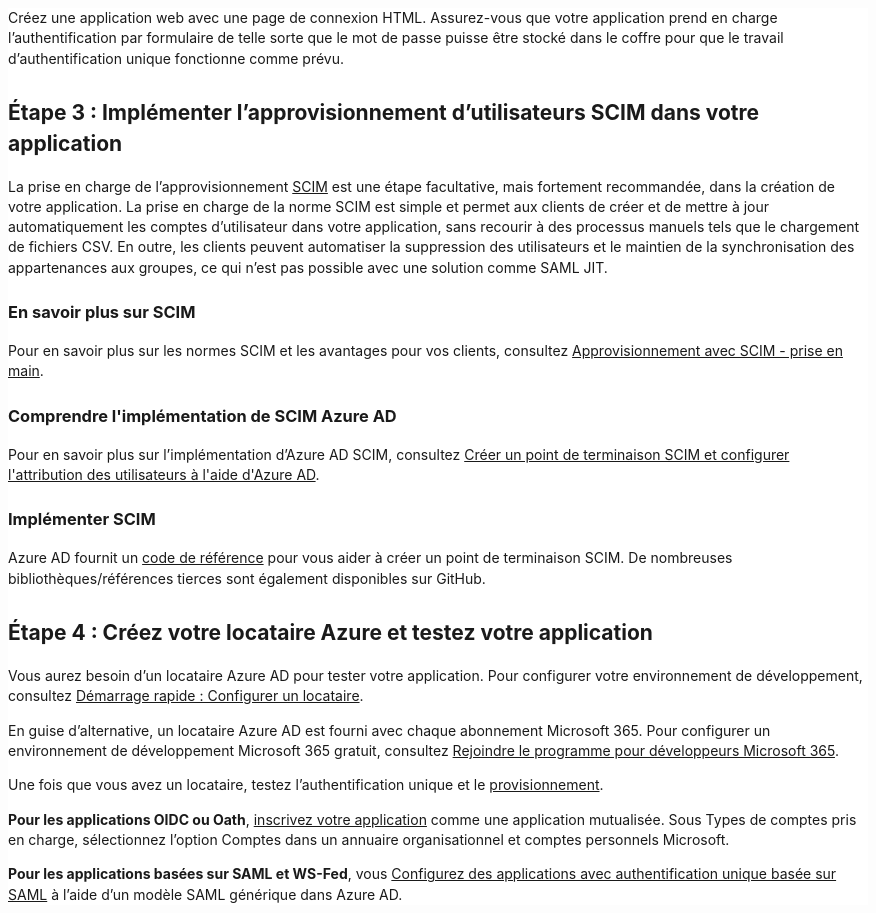 Créez une application web avec une page de connexion HTML. Assurez-vous que votre application prend en charge l’authentification par formulaire de telle sorte que le mot de passe puisse être stocké dans le coffre pour que le travail d’authentification unique fonctionne comme prévu.

## <a name="step-3---implement-scim-user-provisioning-in-your-app"></a>Étape 3 : Implémenter l’approvisionnement d’utilisateurs SCIM dans votre application
La prise en charge de l’approvisionnement [SCIM](https://aka.ms/scimoverview) est une étape facultative, mais fortement recommandée, dans la création de votre application. La prise en charge de la norme SCIM est simple et permet aux clients de créer et de mettre à jour automatiquement les comptes d’utilisateur dans votre application, sans recourir à des processus manuels tels que le chargement de fichiers CSV. En outre, les clients peuvent automatiser la suppression des utilisateurs et le maintien de la synchronisation des appartenances aux groupes, ce qui n’est pas possible avec une solution comme SAML JIT. 

### <a name="learn-about-scim"></a>En savoir plus sur SCIM
Pour en savoir plus sur les normes SCIM et les avantages pour vos clients, consultez [Approvisionnement avec SCIM - prise en main](https://aka.ms/scimoverview).

### <a name="understand-the-azure-ad-scim-implementation"></a>Comprendre l'implémentation de SCIM Azure AD
Pour en savoir plus sur l’implémentation d’Azure AD SCIM, consultez [Créer un point de terminaison SCIM et configurer l'attribution des utilisateurs à l'aide d'Azure AD](../app-provisioning/use-scim-to-provision-users-and-groups.md).

### <a name="implement-scim"></a>Implémenter SCIM
Azure AD fournit un [code de référence](https://aka.ms/scimoverview) pour vous aider à créer un point de terminaison SCIM. De nombreuses bibliothèques/références tierces sont également disponibles sur GitHub.  

## <a name="step-4---create-your-azure-tenant-and-test-your-app"></a>Étape 4 : Créez votre locataire Azure et testez votre application

Vous aurez besoin d’un locataire Azure AD pour tester votre application. Pour configurer votre environnement de développement, consultez [Démarrage rapide : Configurer un locataire](quickstart-create-new-tenant.md).

En guise d’alternative, un locataire Azure AD est fourni avec chaque abonnement Microsoft 365. Pour configurer un environnement de développement Microsoft 365 gratuit, consultez [Rejoindre le programme pour développeurs Microsoft 365](/office/developer-program/microsoft-365-developer-program).

Une fois que vous avez un locataire, testez l’authentification unique et le [provisionnement](../app-provisioning/use-scim-to-provision-users-and-groups.md#integrate-your-scim-endpoint-with-the-aad-scim-client). 

**Pour les applications OIDC ou Oath**, [inscrivez votre application](quickstart-register-app.md) comme une application mutualisée. Sous Types de comptes pris en charge, sélectionnez l’option Comptes dans un annuaire organisationnel et comptes personnels Microsoft.

**Pour les applications basées sur SAML et WS-Fed**, vous [Configurez des applications avec authentification unique basée sur SAML](../manage-apps/configure-saml-single-sign-on.md) à l’aide d’un modèle SAML générique dans Azure AD.
